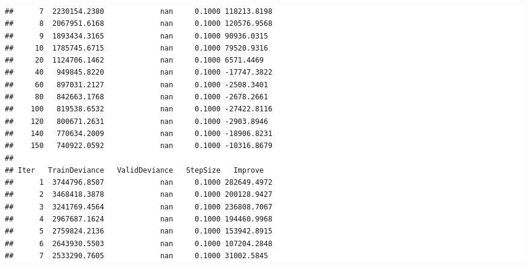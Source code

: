     ##      7  2230154.2380             nan     0.1000 118213.8198
    ##      8  2067951.6168             nan     0.1000 120576.9568
    ##      9  1893434.3165             nan     0.1000 90936.0315
    ##     10  1785745.6715             nan     0.1000 79520.9316
    ##     20  1124706.1462             nan     0.1000 6571.4469
    ##     40   949845.8220             nan     0.1000 -17747.3822
    ##     60   897031.2127             nan     0.1000 -2508.3401
    ##     80   842663.1768             nan     0.1000 -2678.2661
    ##    100   819538.6532             nan     0.1000 -27422.8116
    ##    120   800671.2631             nan     0.1000 -2903.8946
    ##    140   770634.2009             nan     0.1000 -18906.8231
    ##    150   740922.0592             nan     0.1000 -10316.8679
    ## 
    ## Iter   TrainDeviance   ValidDeviance   StepSize   Improve
    ##      1  3744796.8507             nan     0.1000 282649.4972
    ##      2  3468418.3878             nan     0.1000 200128.9427
    ##      3  3241769.4564             nan     0.1000 236808.7067
    ##      4  2967687.1624             nan     0.1000 194460.9968
    ##      5  2759824.2136             nan     0.1000 153942.8915
    ##      6  2643930.5503             nan     0.1000 107204.2848
    ##      7  2533290.7605             nan     0.1000 31002.5845